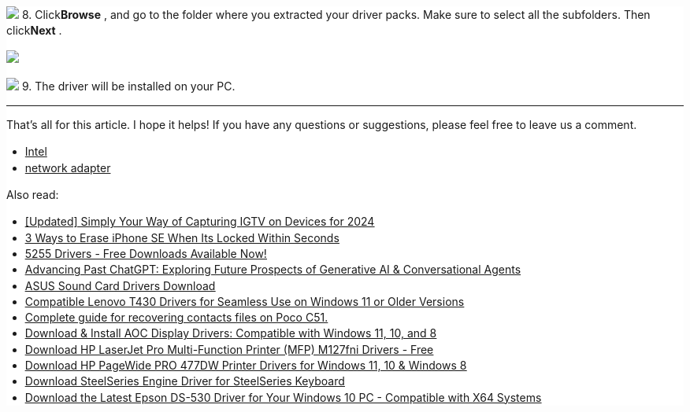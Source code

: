 ![](https://images.drivereasy.com/wp-content/uploads/2021/10/2021-10-28_12-31-27.png)
8. Click**Browse** , and go to the folder where you extracted your driver packs. Make sure to select all the subfolders. Then click**Next** .  

<a href="https://store.movavi.com/affiliate.php?ACCOUNT=MOVAVI&AFFILIATE=108875&PATH=https%3A%2F%2Fwww.movavi.com%3FAFFILIATE%3D108875%26RESOURCE%3DMovavi%2BVideo%2BEditor%2Bbox"><img src="https://mcusercontent.com/0885a03ded3d480dca9287f12/images/6d3207fd-9f15-4c21-f0ad-59c68e6a7e2a.png" border="0"></a>

![](https://images.drivereasy.com/wp-content/uploads/2021/10/2021-10-28_14-08-08.png)
9. The driver will be installed on your PC.

---

 That’s all for this article. I hope it helps! If you have any questions or suggestions, please feel free to leave us a comment.

* [Intel](https://tools.techidaily.com/drivereasy/download/)
* [network adapter](https://tools.techidaily.com/drivereasy/download/)

<ins class="adsbygoogle"
     style="display:block"
     data-ad-format="autorelaxed"
     data-ad-client="ca-pub-7571918770474297"
     data-ad-slot="1223367746"></ins>



<ins class="adsbygoogle"
     style="display:block"
     data-ad-client="ca-pub-7571918770474297"
     data-ad-slot="8358498916"
     data-ad-format="auto"
     data-full-width-responsive="true"></ins>

<span class="atpl-alsoreadstyle">Also read:</span>
<div><ul>
<li><a href="https://instagram-videos.techidaily.com/updated-simply-your-way-of-capturing-igtv-on-devices-for-2024/"><u>[Updated] Simply Your Way of Capturing IGTV on Devices for 2024</u></a></li>
<li><a href="https://ios-unlock.techidaily.com/3-ways-to-erase-iphone-se-when-its-locked-within-seconds-by-drfone-ios/"><u>3 Ways to Erase iPhone SE When Its Locked Within Seconds</u></a></li>
<li><a href="https://win-dash.techidaily.com/5255-drivers-free-downloads-available-now/"><u>5255 Drivers - Free Downloads Available Now!</u></a></li>
<li><a href="https://tech-hub.techidaily.com/advancing-past-chatgpt-exploring-future-prospects-of-generative-ai-and-conversational-agents/"><u>Advancing Past ChatGPT: Exploring Future Prospects of Generative AI & Conversational Agents</u></a></li>
<li><a href="https://win-dash.techidaily.com/asus-sound-card-drivers-download/"><u>ASUS Sound Card Drivers Download</u></a></li>
<li><a href="https://win-dash.techidaily.com/compatible-lenovo-t430-drivers-for-seamless-use-on-windows-11-or-older-versions/"><u>Compatible Lenovo T430 Drivers for Seamless Use on Windows 11 or Older Versions</u></a></li>
<li><a href="https://phone-solutions.techidaily.com/complete-guide-for-recovering-contacts-files-on-poco-c51-by-fonelab-android-recover-contacts/"><u>Complete guide for recovering contacts files on Poco C51.</u></a></li>
<li><a href="https://win-dash.techidaily.com/download-and-install-aoc-display-drivers-compatible-with-windows-11-10-and-8/"><u>Download & Install AOC Display Drivers: Compatible with Windows 11, 10, and 8</u></a></li>
<li><a href="https://win-dash.techidaily.com/download-hp-laserjet-pro-multi-function-printer-mfp-m127fni-drivers-free/"><u>Download HP LaserJet Pro Multi-Function Printer (MFP) M127fni Drivers - Free</u></a></li>
<li><a href="https://win-dash.techidaily.com/download-hp-pagewide-pro-477dw-printer-drivers-for-windows-11-10-and-windows-8/"><u>Download HP PageWide PRO 477DW Printer Drivers for Windows 11, 10 & Windows 8</u></a></li>
<li><a href="https://win-dash.techidaily.com/download-steelseries-engine-driver-for-steelseries-keyboard/"><u>Download SteelSeries Engine Driver for SteelSeries Keyboard</u></a></li>
<li><a href="https://win-dash.techidaily.com/download-the-latest-epson-ds-530-driver-for-your-windows-10-pc-compatible-with-x64-systems/"><u>Download the Latest Epson DS-530 Driver for Your Windows 10 PC - Compatible with X64 Systems</u></a></li>